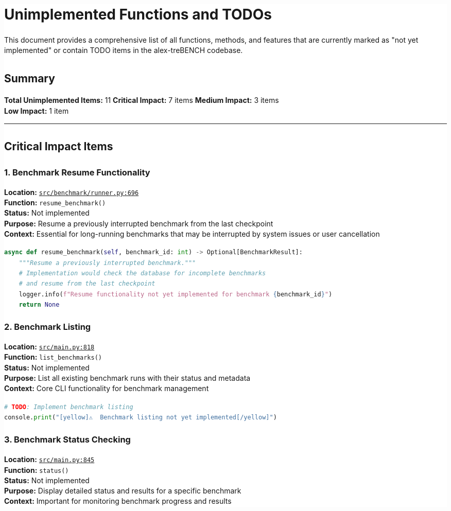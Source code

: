 # Unimplemented Functions and TODOs

This document provides a comprehensive list of all functions, methods, and features that are currently marked as "not yet implemented" or contain TODO items in the alex-treBENCH codebase.

## Summary

**Total Unimplemented Items:** 11
**Critical Impact:** 7 items
**Medium Impact:** 3 items  
**Low Impact:** 1 item

---

## Critical Impact Items

### 1. Benchmark Resume Functionality

**Location:** [`src/benchmark/runner.py:696`](src/benchmark/runner.py#L696)  
**Function:** `resume_benchmark()`  
**Status:** Not implemented  
**Purpose:** Resume a previously interrupted benchmark from the last checkpoint  
**Context:** Essential for long-running benchmarks that may be interrupted by system issues or user cancellation

```python
async def resume_benchmark(self, benchmark_id: int) -> Optional[BenchmarkResult]:
    """Resume a previously interrupted benchmark."""
    # Implementation would check the database for incomplete benchmarks
    # and resume from the last checkpoint
    logger.info(f"Resume functionality not yet implemented for benchmark {benchmark_id}")
    return None
```

### 2. Benchmark Listing

**Location:** [`src/main.py:818`](src/main.py#L818)  
**Function:** `list_benchmarks()`  
**Status:** Not implemented  
**Purpose:** List all existing benchmark runs with their status and metadata  
**Context:** Core CLI functionality for benchmark management

```python
# TODO: Implement benchmark listing
console.print("[yellow]⚠️  Benchmark listing not yet implemented[/yellow]")
```

### 3. Benchmark Status Checking

**Location:** [`src/main.py:845`](src/main.py#L845)  
**Function:** `status()`  
**Status:** Not implemented  
**Purpose:** Display detailed status and results for a specific benchmark  
**Context:** Important for monitoring benchmark progress and results
